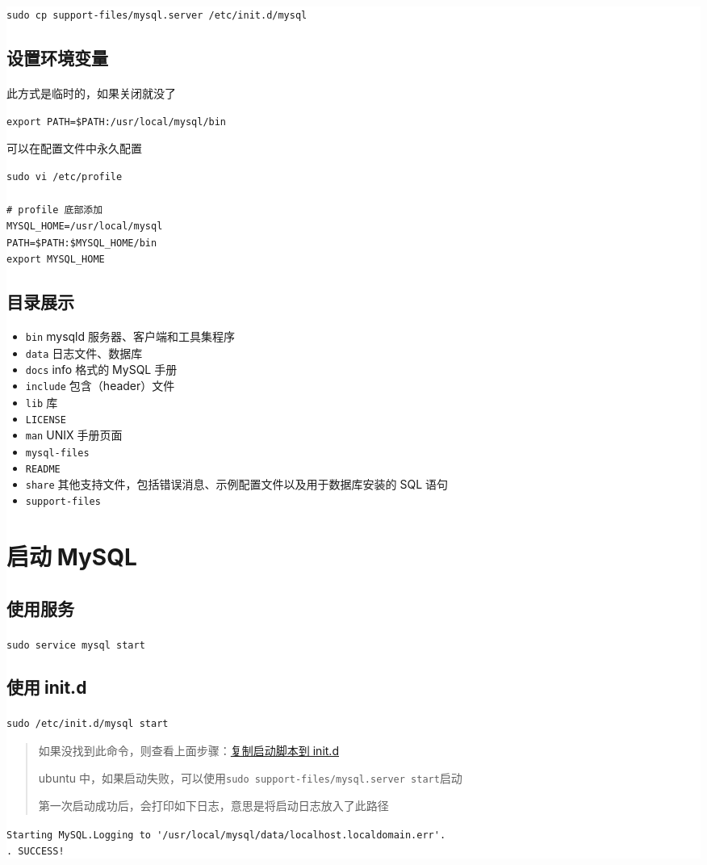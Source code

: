 ```shell
sudo cp support-files/mysql.server /etc/init.d/mysql
```

## 设置环境变量
此方式是临时的，如果关闭就没了
```shell
export PATH=$PATH:/usr/local/mysql/bin
```
可以在配置文件中永久配置
```shell
sudo vi /etc/profile

# profile 底部添加
MYSQL_HOME=/usr/local/mysql
PATH=$PATH:$MYSQL_HOME/bin
export MYSQL_HOME
```
## 目录展示

- `bin` 			mysqld 服务器、客户端和工具集程序
- `data`			日志文件、数据库
- `docs`			info 格式的 MySQL 手册
- `include`		包含（header）文件
- `lib`			库
- `LICENSE`
- `man`			UNIX 手册页面
- `mysql-files`
- `README`
- `share`			其他支持文件，包括错误消息、示例配置文件以及用于数据库安装的 SQL 语句
- `support-files`

# 启动 MySQL
## 使用服务
```shell
sudo service mysql start
```
## 使用 init.d
```shell
sudo /etc/init.d/mysql start
```

> 如果没找到此命令，则查看上面步骤：[复制启动脚本到 init.d](#复制启动脚本到-initd)
> 
> ubuntu 中，如果启动失败，可以使用`sudo support-files/mysql.server start`启动
> 
> 第一次启动成功后，会打印如下日志，意思是将启动日志放入了此路径

```shell
Starting MySQL.Logging to '/usr/local/mysql/data/localhost.localdomain.err'.
. SUCCESS! 
```
